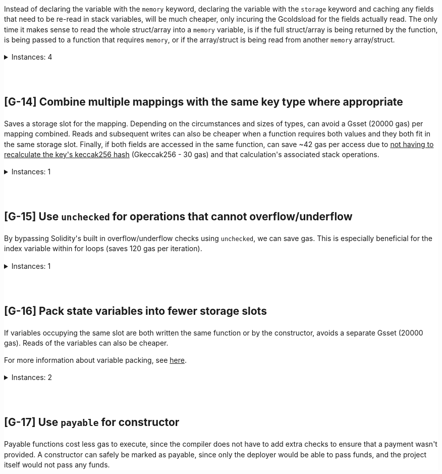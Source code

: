 Instead of declaring the variable with the `memory` keyword, declaring the variable with the `storage` keyword and caching any fields that need to be re-read in stack variables, will be much cheaper, only incuring the Gcoldsload for the fields actually read. The only time it makes sense to read the whole struct/array into a `memory` variable, is if the full struct/array is being returned by the function, is being passed to a function that requires `memory`, or if the array/struct is being read from another `memory` array/struct.

<details><summary>Instances: 4</summary></details>

&nbsp;
## [G-14] Combine multiple mappings with the same key type where appropriate

Saves a storage slot for the mapping. Depending on the circumstances and
sizes of types, can avoid a Gsset (20000 gas) per mapping combined. Reads
and subsequent writes can also be cheaper when a function requires both
values and they both fit in the same storage slot. Finally, if both fields
are accessed in the same function, can save ~42 gas per access due to
[not having to recalculate the key's keccak256 hash](https://gist.github.com/IllIllI000/ec23a57daa30a8f8ca8b9681c8ccefb0)
(Gkeccak256 - 30 gas) and that calculation's associated stack operations.

<details><summary>Instances: 1</summary></details>

&nbsp;
## [G-15] Use `unchecked` for operations that cannot overflow/underflow

By bypassing Solidity's built in overflow/underflow checks using `unchecked`, we can save gas. This is especially beneficial for the index variable within for loops (saves 120 gas per iteration).

<details><summary>Instances: 1</summary></details>

&nbsp;
## [G-16] Pack state variables into fewer storage slots

If variables occupying the same slot are both written the same function or by the constructor, avoids a separate Gsset (20000 gas). Reads of the variables can also be cheaper.

For more information about variable packing, see [here](https://blog.techfund.jp/p/solidity-variable-packing-saving-deployment-costs/#:~:text=Solidity%20variable%20packing%20is%20a,bytes%20equal%20to%20256%20bits.).

<details><summary>Instances: 2</summary></details>

&nbsp;
## [G-17] Use `payable` for constructor

Payable functions cost less gas to execute, since the compiler does not have
to add extra checks to ensure that a payment wasn't provided. A constructor
can safely be marked as payable, since only the deployer would be able to
pass funds, and the project itself would not pass any funds.
